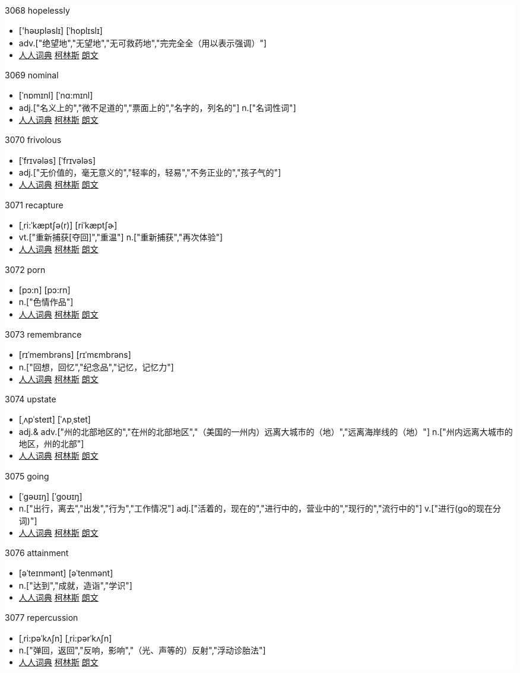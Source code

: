 3068 hopelessly 
- ['həʊpləslɪ]  [ˈhoplɪslɪ] 
- adv.["绝望地","无望地","无可救药地","完完全全（用以表示强调）"]   
- [人人词典](https://www.91dict.com/words?w=hopelessly) [柯林斯](https://www.collinsdictionary.com/zh/dictionary/english/hopelessly) [朗文](https://www.ldoceonline.com/dictionary/hopelessly) 

3069 nominal 
- [ˈnɒmɪnl]  [ˈnɑ:mɪnl] 
- adj.["名义上的","微不足道的","票面上的","名字的，列名的"]  n.["名词性词"]   
- [人人词典](https://www.91dict.com/words?w=nominal) [柯林斯](https://www.collinsdictionary.com/zh/dictionary/english/nominal) [朗文](https://www.ldoceonline.com/dictionary/nominal) 

3070 frivolous 
- [ˈfrɪvələs]  [ˈfrɪvələs] 
- adj.["无价值的，毫无意义的","轻率的，轻易","不务正业的","孩子气的"]   
- [人人词典](https://www.91dict.com/words?w=frivolous) [柯林斯](https://www.collinsdictionary.com/zh/dictionary/english/frivolous) [朗文](https://www.ldoceonline.com/dictionary/frivolous) 

3071 recapture 
- [ˌri:ˈkæptʃə(r)]  [riˈkæptʃɚ] 
- vt.["重新捕获[夺回]","重温"]  n.["重新捕获","再次体验"]   
- [人人词典](https://www.91dict.com/words?w=recapture) [柯林斯](https://www.collinsdictionary.com/zh/dictionary/english/recapture) [朗文](https://www.ldoceonline.com/dictionary/recapture) 

3072 porn 
- [pɔ:n]  [pɔ:rn] 
- n.["色情作品"]   
- [人人词典](https://www.91dict.com/words?w=porn) [柯林斯](https://www.collinsdictionary.com/zh/dictionary/english/porn) [朗文](https://www.ldoceonline.com/dictionary/porn) 

3073 remembrance 
- [rɪˈmembrəns]  [rɪˈmɛmbrəns] 
- n.["回想，回忆","纪念品","记忆，记忆力"]   
- [人人词典](https://www.91dict.com/words?w=remembrance) [柯林斯](https://www.collinsdictionary.com/zh/dictionary/english/remembrance) [朗文](https://www.ldoceonline.com/dictionary/remembrance) 

3074 upstate 
- [ˌʌpˈsteɪt]  [ˈʌpˌstet] 
- adj.& adv.["州的北部地区的","在州的北部地区","（美国的一州内）远离大城市的（地）","远离海岸线的（地）"]  n.["州内远离大城市的地区，州的北部"]   
- [人人词典](https://www.91dict.com/words?w=upstate) [柯林斯](https://www.collinsdictionary.com/zh/dictionary/english/upstate) [朗文](https://www.ldoceonline.com/dictionary/upstate) 

3075 going 
- [ˈgəʊɪŋ]  [ˈgoʊɪŋ] 
- n.["出行，离去","出发","行为","工作情况"]  adj.["活着的，现在的","进行中的，营业中的","现行的","流行中的"]  v.["进行(go的现在分词)"]   
- [人人词典](https://www.91dict.com/words?w=going) [柯林斯](https://www.collinsdictionary.com/zh/dictionary/english/going) [朗文](https://www.ldoceonline.com/dictionary/going) 

3076 attainment 
- [əˈteɪnmənt]  [əˈtenmənt] 
- n.["达到","成就，造诣","学识"]   
- [人人词典](https://www.91dict.com/words?w=attainment) [柯林斯](https://www.collinsdictionary.com/zh/dictionary/english/attainment) [朗文](https://www.ldoceonline.com/dictionary/attainment) 

3077 repercussion 
- [ˌri:pəˈkʌʃn]  [ˌri:pərˈkʌʃn] 
- n.["弹回，返回","反响，影响","（光、声等的）反射","浮动诊胎法"]   
- [人人词典](https://www.91dict.com/words?w=repercussion) [柯林斯](https://www.collinsdictionary.com/zh/dictionary/english/repercussion) [朗文](https://www.ldoceonline.com/dictionary/repercussion) 
